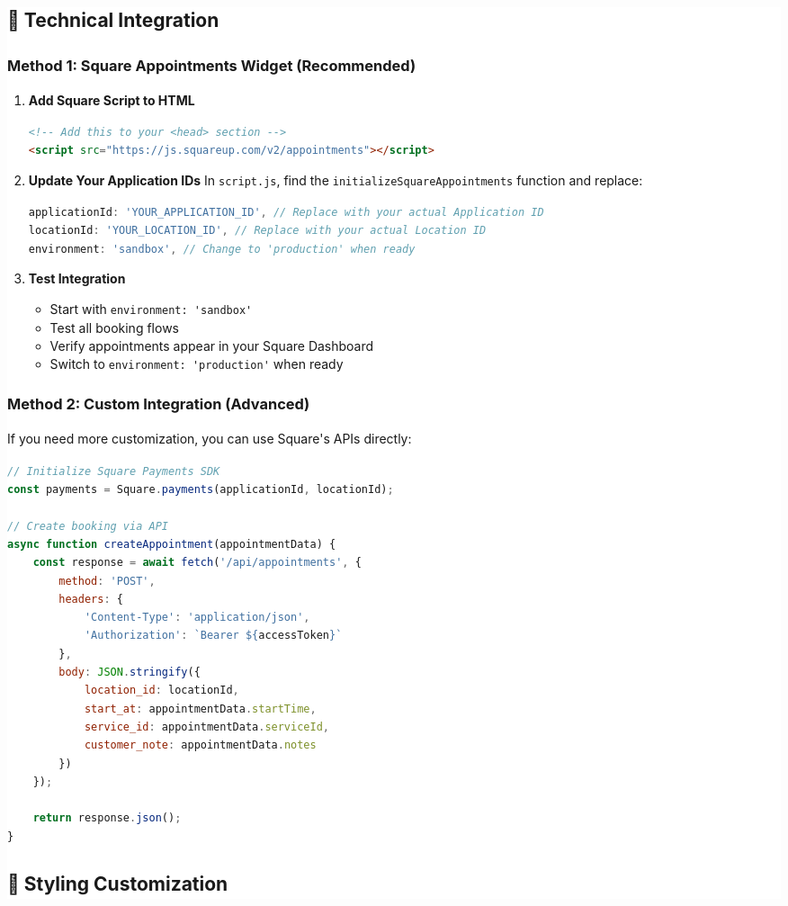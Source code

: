 ## 🔧 Technical Integration

### Method 1: Square Appointments Widget (Recommended)

1. **Add Square Script to HTML**
   ```html
   <!-- Add this to your <head> section -->
   <script src="https://js.squareup.com/v2/appointments"></script>
   ```

2. **Update Your Application IDs**
   In `script.js`, find the `initializeSquareAppointments` function and replace:
   ```javascript
   applicationId: 'YOUR_APPLICATION_ID', // Replace with your actual Application ID
   locationId: 'YOUR_LOCATION_ID', // Replace with your actual Location ID
   environment: 'sandbox', // Change to 'production' when ready
   ```

3. **Test Integration**
   - Start with `environment: 'sandbox'`
   - Test all booking flows
   - Verify appointments appear in your Square Dashboard
   - Switch to `environment: 'production'` when ready

### Method 2: Custom Integration (Advanced)

If you need more customization, you can use Square's APIs directly:

```javascript
// Initialize Square Payments SDK
const payments = Square.payments(applicationId, locationId);

// Create booking via API
async function createAppointment(appointmentData) {
    const response = await fetch('/api/appointments', {
        method: 'POST',
        headers: {
            'Content-Type': 'application/json',
            'Authorization': `Bearer ${accessToken}`
        },
        body: JSON.stringify({
            location_id: locationId,
            start_at: appointmentData.startTime,
            service_id: appointmentData.serviceId,
            customer_note: appointmentData.notes
        })
    });
    
    return response.json();
}
```

## 🎨 Styling Customization
